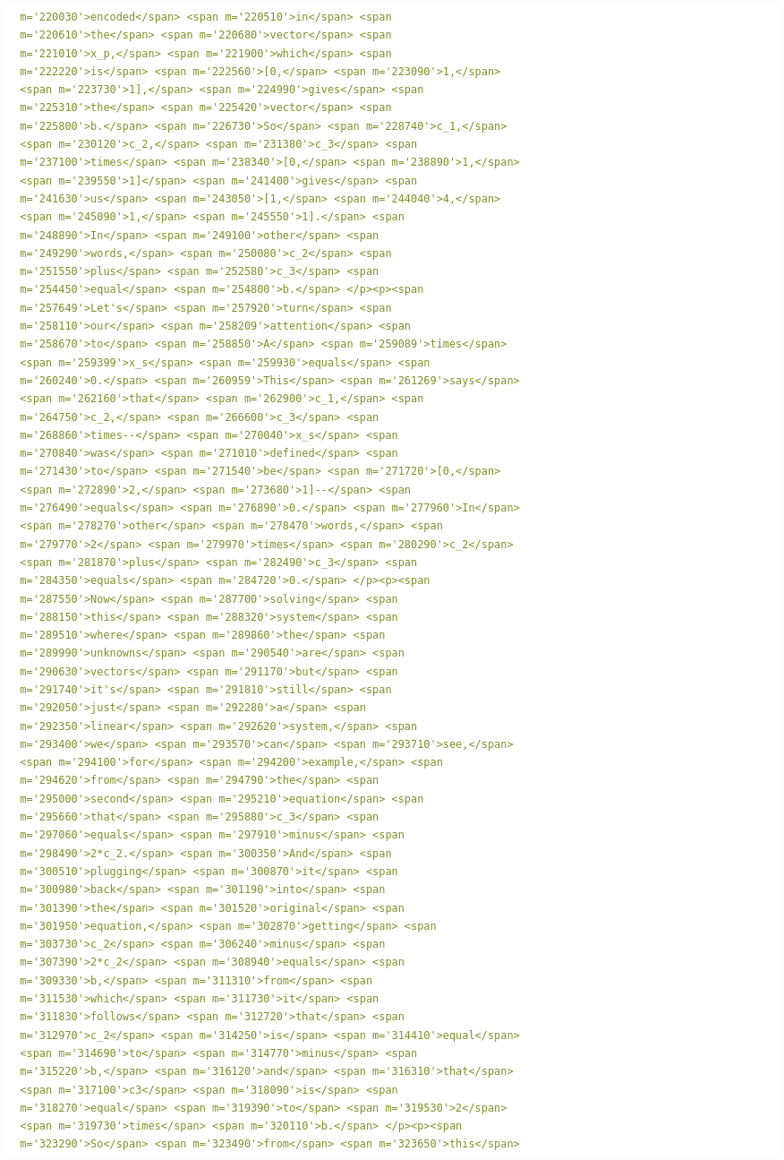 ```yaml
  m='220030'>encoded</span> <span m='220510'>in</span> <span
  m='220610'>the</span> <span m='220680'>vector</span> <span
  m='221010'>x_p,</span> <span m='221900'>which</span> <span
  m='222220'>is</span> <span m='222560'>[0,</span> <span m='223090'>1,</span>
  <span m='223730'>1],</span> <span m='224990'>gives</span> <span
  m='225310'>the</span> <span m='225420'>vector</span> <span
  m='225800'>b.</span> <span m='226730'>So</span> <span m='228740'>c_1,</span>
  <span m='230120'>c_2,</span> <span m='231380'>c_3</span> <span
  m='237100'>times</span> <span m='238340'>[0,</span> <span m='238890'>1,</span>
  <span m='239550'>1]</span> <span m='241400'>gives</span> <span
  m='241630'>us</span> <span m='243050'>[1,</span> <span m='244040'>4,</span>
  <span m='245090'>1,</span> <span m='245550'>1].</span> <span
  m='248890'>In</span> <span m='249100'>other</span> <span
  m='249290'>words,</span> <span m='250080'>c_2</span> <span
  m='251550'>plus</span> <span m='252580'>c_3</span> <span
  m='254450'>equal</span> <span m='254800'>b.</span> </p><p><span
  m='257649'>Let's</span> <span m='257920'>turn</span> <span
  m='258110'>our</span> <span m='258209'>attention</span> <span
  m='258670'>to</span> <span m='258850'>A</span> <span m='259089'>times</span>
  <span m='259399'>x_s</span> <span m='259930'>equals</span> <span
  m='260240'>0.</span> <span m='260959'>This</span> <span m='261269'>says</span>
  <span m='262160'>that</span> <span m='262900'>c_1,</span> <span
  m='264750'>c_2,</span> <span m='266600'>c_3</span> <span
  m='268860'>times--</span> <span m='270040'>x_s</span> <span
  m='270840'>was</span> <span m='271010'>defined</span> <span
  m='271430'>to</span> <span m='271540'>be</span> <span m='271720'>[0,</span>
  <span m='272890'>2,</span> <span m='273680'>1]--</span> <span
  m='276490'>equals</span> <span m='276890'>0.</span> <span m='277960'>In</span>
  <span m='278270'>other</span> <span m='278470'>words,</span> <span
  m='279770'>2</span> <span m='279970'>times</span> <span m='280290'>c_2</span>
  <span m='281870'>plus</span> <span m='282490'>c_3</span> <span
  m='284350'>equals</span> <span m='284720'>0.</span> </p><p><span
  m='287550'>Now</span> <span m='287700'>solving</span> <span
  m='288150'>this</span> <span m='288320'>system</span> <span
  m='289510'>where</span> <span m='289860'>the</span> <span
  m='289990'>unknowns</span> <span m='290540'>are</span> <span
  m='290630'>vectors</span> <span m='291170'>but</span> <span
  m='291740'>it's</span> <span m='291810'>still</span> <span
  m='292050'>just</span> <span m='292280'>a</span> <span
  m='292350'>linear</span> <span m='292620'>system,</span> <span
  m='293400'>we</span> <span m='293570'>can</span> <span m='293710'>see,</span>
  <span m='294100'>for</span> <span m='294200'>example,</span> <span
  m='294620'>from</span> <span m='294790'>the</span> <span
  m='295000'>second</span> <span m='295210'>equation</span> <span
  m='295660'>that</span> <span m='295880'>c_3</span> <span
  m='297060'>equals</span> <span m='297910'>minus</span> <span
  m='298490'>2*c_2.</span> <span m='300350'>And</span> <span
  m='300510'>plugging</span> <span m='300870'>it</span> <span
  m='300980'>back</span> <span m='301190'>into</span> <span
  m='301390'>the</span> <span m='301520'>original</span> <span
  m='301950'>equation,</span> <span m='302870'>getting</span> <span
  m='303730'>c_2</span> <span m='306240'>minus</span> <span
  m='307390'>2*c_2</span> <span m='308940'>equals</span> <span
  m='309330'>b,</span> <span m='311310'>from</span> <span
  m='311530'>which</span> <span m='311730'>it</span> <span
  m='311830'>follows</span> <span m='312720'>that</span> <span
  m='312970'>c_2</span> <span m='314250'>is</span> <span m='314410'>equal</span>
  <span m='314690'>to</span> <span m='314770'>minus</span> <span
  m='315220'>b,</span> <span m='316120'>and</span> <span m='316310'>that</span>
  <span m='317100'>c3</span> <span m='318090'>is</span> <span
  m='318270'>equal</span> <span m='319390'>to</span> <span m='319530'>2</span>
  <span m='319730'>times</span> <span m='320110'>b.</span> </p><p><span
  m='323290'>So</span> <span m='323490'>from</span> <span m='323650'>this</span>
```